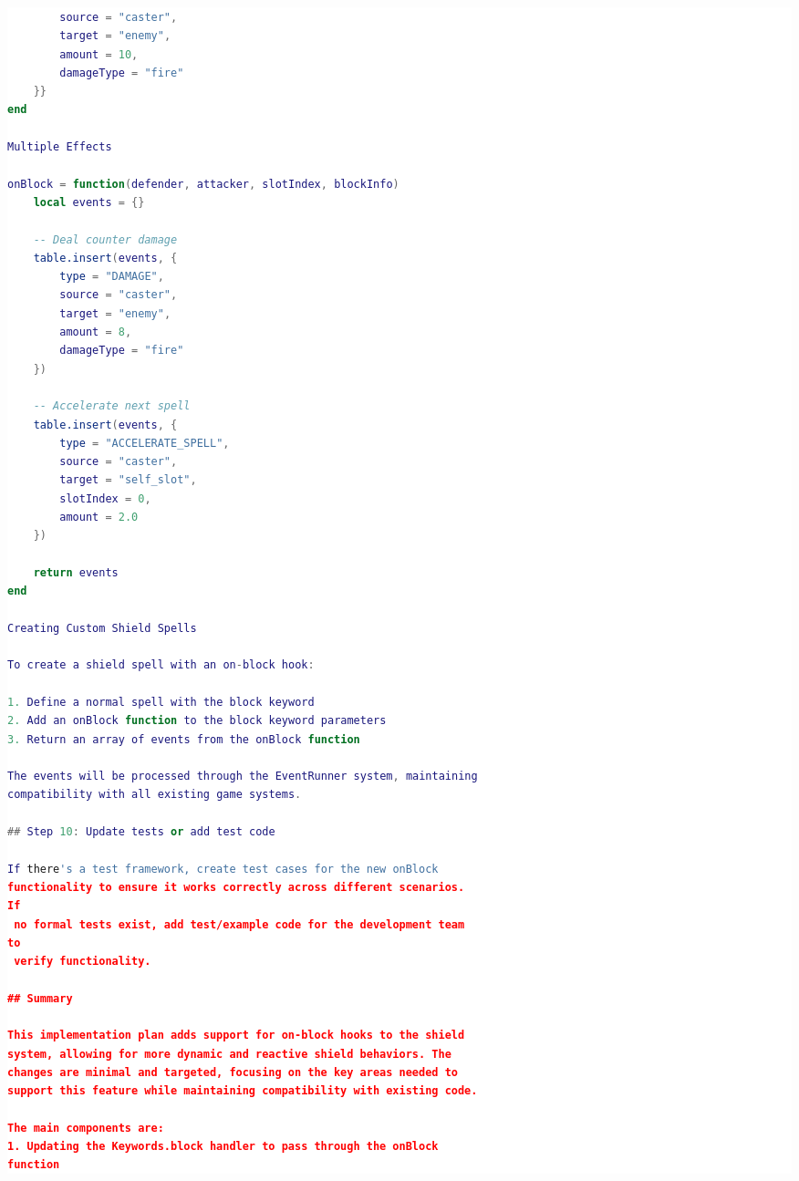   ```lua
          source = "caster",
          target = "enemy",
          amount = 10,
          damageType = "fire"
      }}
  end

  Multiple Effects

  onBlock = function(defender, attacker, slotIndex, blockInfo)
      local events = {}

      -- Deal counter damage
      table.insert(events, {
          type = "DAMAGE",
          source = "caster",
          target = "enemy",
          amount = 8,
          damageType = "fire"
      })

      -- Accelerate next spell
      table.insert(events, {
          type = "ACCELERATE_SPELL",
          source = "caster",
          target = "self_slot",
          slotIndex = 0,
          amount = 2.0
      })

      return events
  end

  Creating Custom Shield Spells

  To create a shield spell with an on-block hook:

  1. Define a normal spell with the block keyword
  2. Add an onBlock function to the block keyword parameters
  3. Return an array of events from the onBlock function

  The events will be processed through the EventRunner system, maintaining
  compatibility with all existing game systems.

  ## Step 10: Update tests or add test code

  If there's a test framework, create test cases for the new onBlock
  functionality to ensure it works correctly across different scenarios. 
If
   no formal tests exist, add test/example code for the development team 
to
   verify functionality.

  ## Summary

  This implementation plan adds support for on-block hooks to the shield
  system, allowing for more dynamic and reactive shield behaviors. The
  changes are minimal and targeted, focusing on the key areas needed to
  support this feature while maintaining compatibility with existing code.

  The main components are:
  1. Updating the Keywords.block handler to pass through the onBlock
  function
  ```
